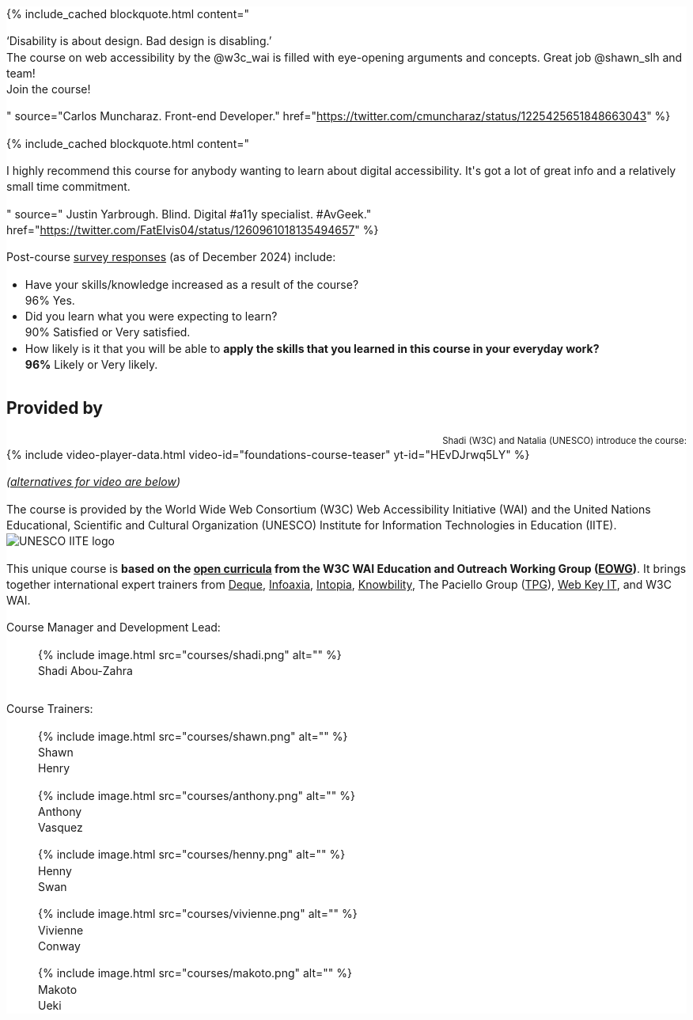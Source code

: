 {% include_cached blockquote.html content="<p>‘Disability is about design. Bad design is disabling.’<br>The course on web accessibility by the @w3c_wai is filled with eye-opening arguments and concepts. Great job @shawn_slh and team!<br>Join the course!</p>" source="Carlos Muncharaz. Front-end Developer." href="https://twitter.com/cmuncharaz/status/1225425651848663043" %}

{% include_cached blockquote.html content="<p>I highly recommend this course for anybody wanting to learn about digital accessibility. It's got a lot of great info and a relatively small time commitment.</p>" source=" Justin Yarbrough. Blind. Digital #a11y specialist. #AvGeek." href="https://twitter.com/FatElvis04/status/1260961018135494657" %}

Post-course [survey responses](https://www.surveymonkey.com/results/SM-VHHPL83R7/) (as of December 2024) include:
* Have your skills/knowledge increased as a result of the course?<br>96% Yes.
* Did you learn what you were expecting to learn?<br>90% Satisfied or Very satisfied.
* How likely is it that you will be able to **apply the skills that you learned in this course in your everyday work?**<br>**96%** Likely or Very likely.

## Provided by
<p style="float: right; font-size: 0.8125rem; padding:0; margin:0;">Shadi (W3C) and Natalia (UNESCO) introduce the course:</p><div style="clear: both;"></div>
<div class="video-card">
  {% include video-player-data.html
      video-id="foundations-course-teaser"
      yt-id="HEvDJrwq5LY"
  %}
  <p><em>(<a href="#alternatives">alternatives for video are below</a>)</em></p>
</div>

The course is provided by the World Wide Web Consortium (W3C) Web Accessibility Initiative (WAI) and the United Nations Educational, Scientific and Cultural Organization (UNESCO) Institute for Information Technologies in Education (IITE). ![UNESCO IITE logo](https://www.w3.org/blog/wp-content/uploads/2019/12/logo-UNESCO-IITE.png)

This unique course is **based on the [open curricula](https://www.w3.org/WAI/curricula/) from the W3C WAI Education and Outreach Working Group ([EOWG](https://www.w3.org/WAI/about/groups/eowg/))**. It brings together international expert trainers from [Deque](https://www.deque.com/), [Infoaxia](https://infoaxia.co.jp/), [Intopia](https://intopia.digital/), [Knowbility](https://knowbility.org/), The Paciello Group ([TPG](https://www.paciellogroup.com/)), [Web Key IT](https://www.webkeyit.com/), and W3C WAI.

<p style="padding-bottom:0;margin-bottom:0;">Course Manager and Development Lead:</p>
<figure class="trainers">
  {% include image.html src="courses/shadi.png" alt="" %} <figcaption>Shadi Abou-Zahra</figcaption>
  </figure>
<div style="clear: both;"></div>

<p style="padding-bottom:0;margin-bottom:0;">Course Trainers:</p>
<figure class="trainers">
  {% include image.html src="courses/shawn.png" alt="" %}
  <figcaption>Shawn<br>Henry</figcaption>
  </figure>
<figure class="trainers">
  {% include image.html src="courses/anthony.png" alt="" %}
  <figcaption>Anthony<br>Vasquez</figcaption>
  </figure>
<figure class="trainers">
  {% include image.html src="courses/henny.png" alt="" %}
  <figcaption>Henny<br>Swan</figcaption>
  </figure>
<figure class="trainers">
  {% include image.html src="courses/vivienne.png" alt="" %}
  <figcaption>Vivienne<br>Conway</figcaption>
  </figure>
<figure class="trainers">
  {% include image.html src="courses/makoto.png" alt="" %}
  <figcaption>Makoto<br>Ueki</figcaption>